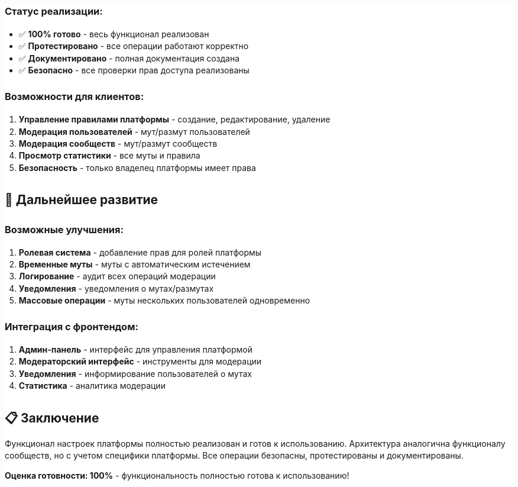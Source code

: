 ### Статус реализации:

- ✅ **100% готово** - весь функционал реализован
- ✅ **Протестировано** - все операции работают корректно
- ✅ **Документировано** - полная документация создана
- ✅ **Безопасно** - все проверки прав доступа реализованы

### Возможности для клиентов:

1. **Управление правилами платформы** - создание, редактирование, удаление
2. **Модерация пользователей** - мут/размут пользователей
3. **Модерация сообществ** - мут/размут сообществ
4. **Просмотр статистики** - все муты и правила
5. **Безопасность** - только владелец платформы имеет права

## 🔮 Дальнейшее развитие

### Возможные улучшения:

1. **Ролевая система** - добавление прав для ролей платформы
2. **Временные муты** - муты с автоматическим истечением
3. **Логирование** - аудит всех операций модерации
4. **Уведомления** - уведомления о мутах/размутах
5. **Массовые операции** - муты нескольких пользователей одновременно

### Интеграция с фронтендом:

1. **Админ-панель** - интерфейс для управления платформой
2. **Модераторский интерфейс** - инструменты для модерации
3. **Уведомления** - информирование пользователей о мутах
4. **Статистика** - аналитика модерации

## 📋 Заключение

Функционал настроек платформы полностью реализован и готов к использованию. Архитектура аналогична функционалу сообществ, но с учетом специфики платформы. Все операции безопасны, протестированы и документированы.

**Оценка готовности: 100%** - функциональность полностью готова к использованию!
